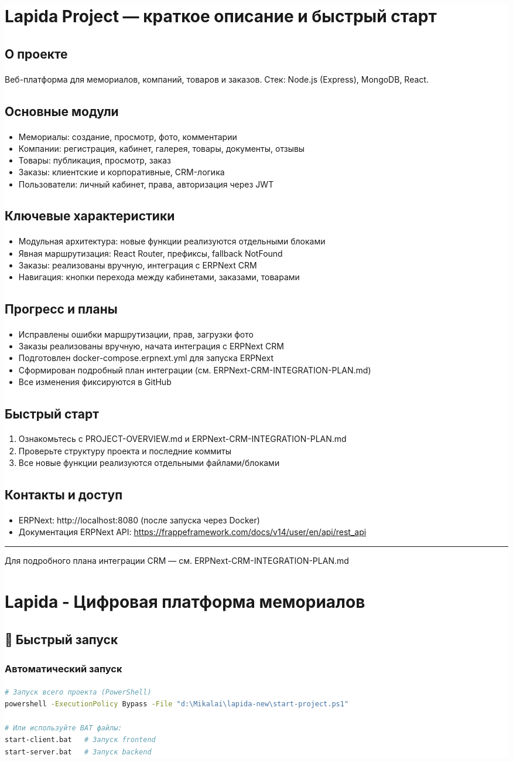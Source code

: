 # Lapida Project — краткое описание и быстрый старт

## О проекте
Веб-платформа для мемориалов, компаний, товаров и заказов. Стек: Node.js (Express), MongoDB, React.

## Основные модули
- Мемориалы: создание, просмотр, фото, комментарии
- Компании: регистрация, кабинет, галерея, товары, документы, отзывы
- Товары: публикация, просмотр, заказ
- Заказы: клиентские и корпоративные, CRM-логика
- Пользователи: личный кабинет, права, авторизация через JWT

## Ключевые характеристики
- Модульная архитектура: новые функции реализуются отдельными блоками
- Явная маршрутизация: React Router, префиксы, fallback NotFound
- Заказы: реализованы вручную, интеграция с ERPNext CRM
- Навигация: кнопки перехода между кабинетами, заказами, товарами

## Прогресс и планы
- Исправлены ошибки маршрутизации, прав, загрузки фото
- Заказы реализованы вручную, начата интеграция с ERPNext CRM
- Подготовлен docker-compose.erpnext.yml для запуска ERPNext
- Сформирован подробный план интеграции (см. ERPNext-CRM-INTEGRATION-PLAN.md)
- Все изменения фиксируются в GitHub

## Быстрый старт
1. Ознакомьтесь с PROJECT-OVERVIEW.md и ERPNext-CRM-INTEGRATION-PLAN.md
2. Проверьте структуру проекта и последние коммиты
3. Все новые функции реализуются отдельными файлами/блоками

## Контакты и доступ
- ERPNext: http://localhost:8080 (после запуска через Docker)
- Документация ERPNext API: https://frappeframework.com/docs/v14/user/en/api/rest_api

---
Для подробного плана интеграции CRM — см. ERPNext-CRM-INTEGRATION-PLAN.md
# Lapida - Цифровая платформа мемориалов

## 🚀 Быстрый запуск

### Автоматический запуск
```bash
# Запуск всего проекта (PowerShell)
powershell -ExecutionPolicy Bypass -File "d:\Mikalai\lapida-new\start-project.ps1"

# Или используйте BAT файлы:
start-client.bat   # Запуск frontend
start-server.bat   # Запуск backend
```
